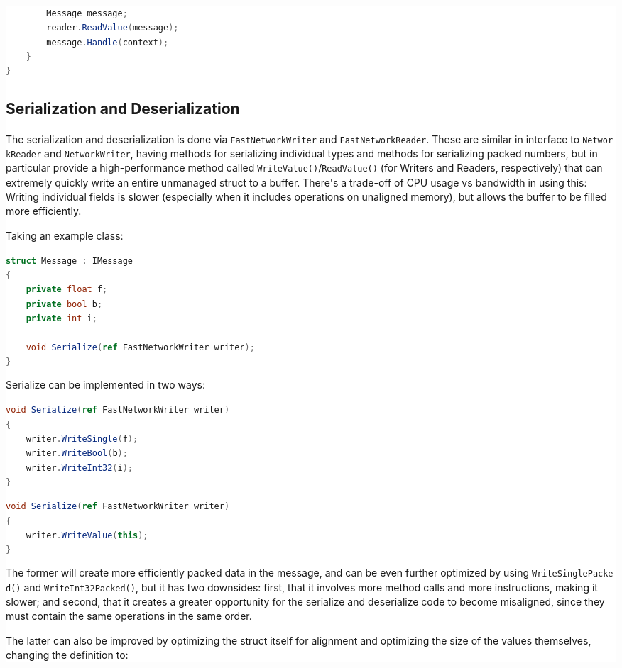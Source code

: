 ```c#
        Message message;
        reader.ReadValue(message);
        message.Handle(context);
    }
}
```

## Serialization and Deserialization

The serialization and deserialization is done via `FastNetworkWriter` and `FastNetworkReader`. These are similar in interface to `NetworkReader` and `NetworkWriter`, having methods for serializing individual types and methods for serializing packed numbers, but in particular provide a high-performance method called `WriteValue()`/`ReadValue()` (for Writers and Readers, respectively) that can extremely quickly write an entire unmanaged struct to a buffer. There's a trade-off of CPU usage vs bandwidth in using this: Writing individual fields is slower (especially when it includes operations on unaligned memory), but allows the buffer to be filled more efficiently.

Taking an example class:

```C#
struct Message : IMessage
{
    private float f;
    private bool b;
    private int i;

    void Serialize(ref FastNetworkWriter writer);
}
```

Serialize can be implemented in two ways:

```C#
void Serialize(ref FastNetworkWriter writer)
{
    writer.WriteSingle(f);
    writer.WriteBool(b);
    writer.WriteInt32(i);
}
```

```C#
void Serialize(ref FastNetworkWriter writer)
{
    writer.WriteValue(this);
}
```

The former will create more efficiently packed data in the message, and can be even further optimized by using `WriteSinglePacked()` and `WriteInt32Packed()`, but it has two downsides: first, that it involves more method calls and more instructions, making it slower; and second, that it creates a greater opportunity for the serialize and deserialize code to become misaligned, since they must contain the same operations in the same order.

The latter can also be improved by optimizing the struct itself for alignment and optimizing the size of the values themselves, changing the definition to:
